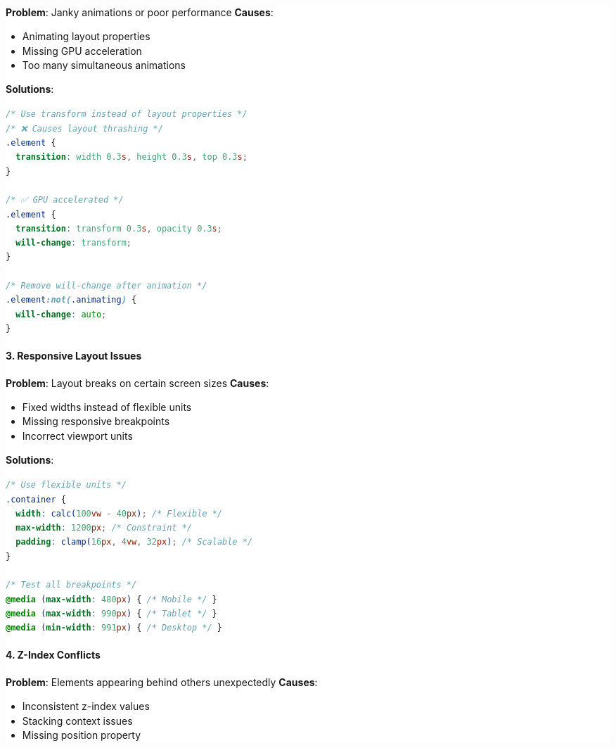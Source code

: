 **Problem**: Janky animations or poor performance
**Causes**:
- Animating layout properties
- Missing GPU acceleration
- Too many simultaneous animations

**Solutions**:
```css
/* Use transform instead of layout properties */
/* ❌ Causes layout thrashing */
.element {
  transition: width 0.3s, height 0.3s, top 0.3s;
}

/* ✅ GPU accelerated */
.element {
  transition: transform 0.3s, opacity 0.3s;
  will-change: transform;
}

/* Remove will-change after animation */
.element:not(.animating) {
  will-change: auto;
}
```

#### 3. Responsive Layout Issues

**Problem**: Layout breaks on certain screen sizes
**Causes**:
- Fixed widths instead of flexible units
- Missing responsive breakpoints
- Incorrect viewport units

**Solutions**:
```css
/* Use flexible units */
.container {
  width: calc(100vw - 40px); /* Flexible */
  max-width: 1200px; /* Constraint */
  padding: clamp(16px, 4vw, 32px); /* Scalable */
}

/* Test all breakpoints */
@media (max-width: 480px) { /* Mobile */ }
@media (max-width: 990px) { /* Tablet */ }
@media (min-width: 991px) { /* Desktop */ }
```

#### 4. Z-Index Conflicts

**Problem**: Elements appearing behind others unexpectedly
**Causes**:
- Inconsistent z-index values
- Stacking context issues
- Missing position property

